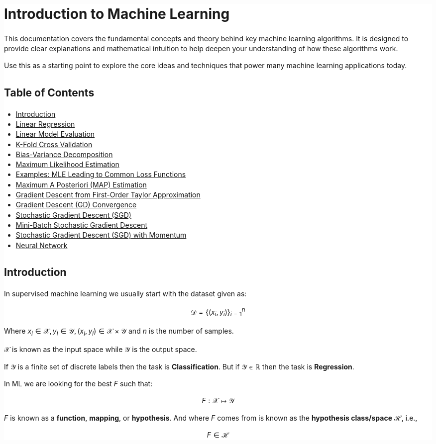 # Introduction to Machine Learning

This documentation covers the fundamental concepts and theory behind key machine learning algorithms. It is designed to provide clear explanations and mathematical intuition to help deepen your understanding of how these algorithms work.

Use this as a starting point to explore the core ideas and techniques that power many machine learning applications today.


## Table of Contents
- [Introduction](#introduction)
- [Linear Regression](#linear-regression)
- [Linear Model Evaluation](#linear-model-evaluation)
- [K-Fold Cross Validation](#k-fold-cross-validation)
- [Bias-Variance Decomposition](#bias-variance-decomposition)
- [Maximum Likelihood Estimation](#maximum-likelihood-estimation)
- [Examples: MLE Leading to Common Loss Functions](#examples-mle-leading-to-common-loss-functions)
- [Maximum A Posteriori (MAP) Estimation](#maximum-a-posteriori-map-estimation)
- [Gradient Descent from First-Order Taylor Approximation](#gradient-descent-from-first-order-taylor-approximation)
- [Gradient Descent (GD) Convergence](#gradient-descent-gd-convergence)
- [Stochastic Gradient Descent (SGD)](#stochastic-gradient-descent-sgd)
- [Mini-Batch Stochastic Gradient Descent](#mini-batch-stochastic-gradient-descent)
- [Stochastic Gradient Descent (SGD) with Momentum](#stochastic-gradient-descent-sgd-with-momentum)
- [Neural Network](#neural-network)


## Introduction

In supervised machine learning we usually start with the dataset given as:

$$
\mathcal{D} = \left\{ (x_i, y_i) \right\}_{i=1}^{n}
$$

Where $x_i \in \mathcal{X}, y_i \in \mathcal{Y}, (x_i, y_i) \in \mathcal{X} \times \mathcal{Y}$ and $n$ is the number of samples.

$\mathcal{X}$ is known as the input space while $\mathcal{Y}$ is the output space.

If $\mathcal{Y}$ is a finite set of discrete labels then the task is **Classification**. But if $\mathcal{Y} \in \mathbb{R}$ then the task is **Regression**.

In ML we are looking for the best $F$ such that:

$$
F: \mathcal{X} \mapsto \mathcal{Y}
$$

$F$ is known as a **function**, **mapping**, or **hypothesis**. And where $F$ comes from is known as the **hypothesis class/space** $\mathcal{H}$, i.e.,

$$
F \in \mathcal{H}
$$
